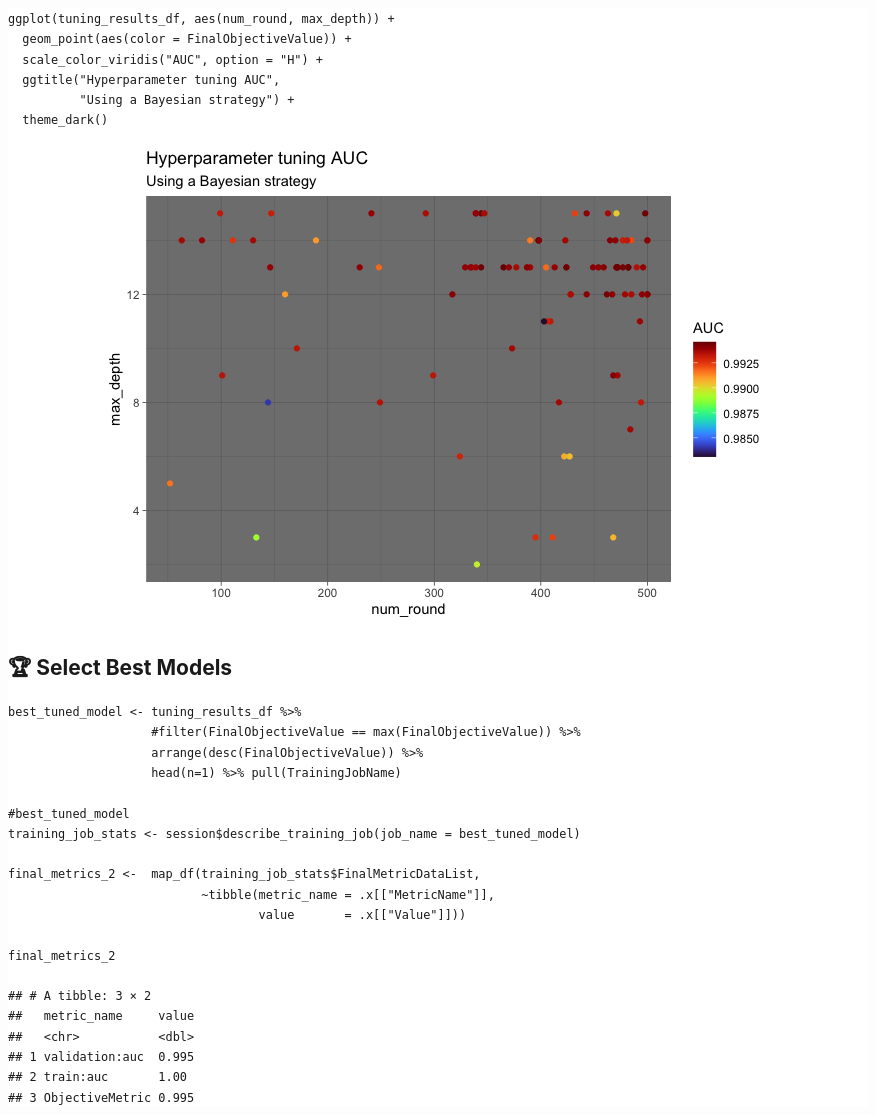     ggplot(tuning_results_df, aes(num_round, max_depth)) +
      geom_point(aes(color = FinalObjectiveValue)) +
      scale_color_viridis("AUC", option = "H") +
      ggtitle("Hyperparameter tuning AUC", 
              "Using a Bayesian strategy") +
      theme_dark()

<img src="index_files/figure-markdown_strict/chunk40.3-1.png" style="display: block; margin: auto;" />

## 🏆 Select Best Models

    best_tuned_model <- tuning_results_df %>%
                        #filter(FinalObjectiveValue == max(FinalObjectiveValue)) %>%
                        arrange(desc(FinalObjectiveValue)) %>% 
                        head(n=1) %>% pull(TrainingJobName)

    #best_tuned_model
    training_job_stats <- session$describe_training_job(job_name = best_tuned_model)

    final_metrics_2 <-  map_df(training_job_stats$FinalMetricDataList, 
                               ~tibble(metric_name = .x[["MetricName"]],
                                       value       = .x[["Value"]]))

    final_metrics_2

    ## # A tibble: 3 × 2
    ##   metric_name     value
    ##   <chr>           <dbl>
    ## 1 validation:auc  0.995
    ## 2 train:auc       1.00 
    ## 3 ObjectiveMetric 0.995
